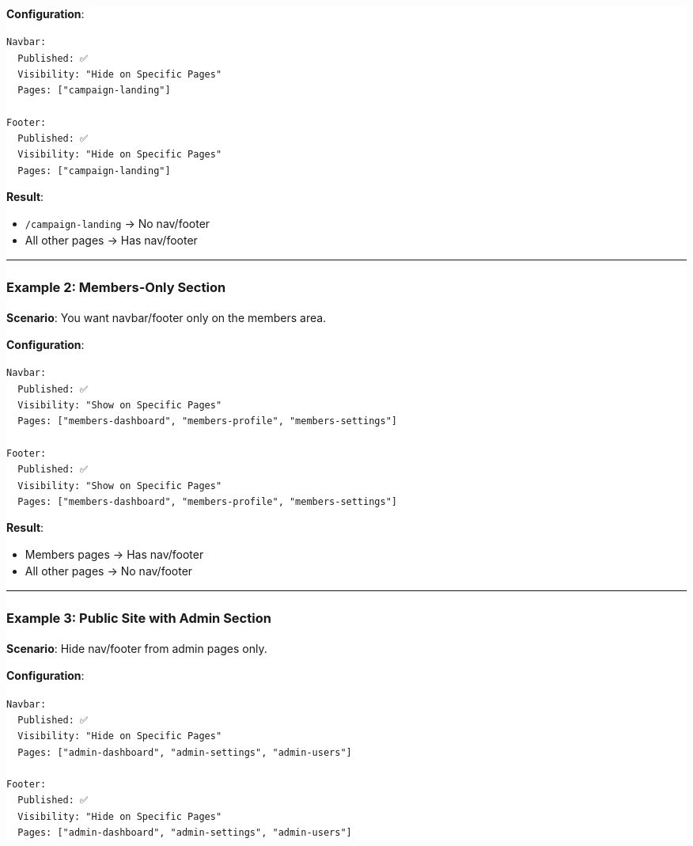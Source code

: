**Configuration**:

```
Navbar:
  Published: ✅
  Visibility: "Hide on Specific Pages"
  Pages: ["campaign-landing"]

Footer:
  Published: ✅
  Visibility: "Hide on Specific Pages"
  Pages: ["campaign-landing"]
```

**Result**:

- `/campaign-landing` → No nav/footer
- All other pages → Has nav/footer

---

### Example 2: Members-Only Section

**Scenario**: You want navbar/footer only on the members area.

**Configuration**:

```
Navbar:
  Published: ✅
  Visibility: "Show on Specific Pages"
  Pages: ["members-dashboard", "members-profile", "members-settings"]

Footer:
  Published: ✅
  Visibility: "Show on Specific Pages"
  Pages: ["members-dashboard", "members-profile", "members-settings"]
```

**Result**:

- Members pages → Has nav/footer
- All other pages → No nav/footer

---

### Example 3: Public Site with Admin Section

**Scenario**: Hide nav/footer from admin pages only.

**Configuration**:

```
Navbar:
  Published: ✅
  Visibility: "Hide on Specific Pages"
  Pages: ["admin-dashboard", "admin-settings", "admin-users"]

Footer:
  Published: ✅
  Visibility: "Hide on Specific Pages"
  Pages: ["admin-dashboard", "admin-settings", "admin-users"]
```
